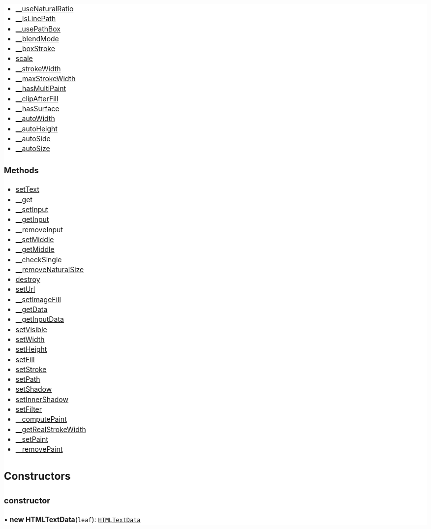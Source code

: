 - [\_\_useNaturalRatio](HTMLTextData.md#__usenaturalratio)
- [\_\_isLinePath](HTMLTextData.md#__islinepath)
- [\_\_usePathBox](HTMLTextData.md#__usepathbox)
- [\_\_blendMode](HTMLTextData.md#__blendmode)
- [\_\_boxStroke](HTMLTextData.md#__boxstroke)
- [scale](HTMLTextData.md#scale)
- [\_\_strokeWidth](HTMLTextData.md#__strokewidth)
- [\_\_maxStrokeWidth](HTMLTextData.md#__maxstrokewidth)
- [\_\_hasMultiPaint](HTMLTextData.md#__hasmultipaint)
- [\_\_clipAfterFill](HTMLTextData.md#__clipafterfill)
- [\_\_hasSurface](HTMLTextData.md#__hassurface)
- [\_\_autoWidth](HTMLTextData.md#__autowidth)
- [\_\_autoHeight](HTMLTextData.md#__autoheight)
- [\_\_autoSide](HTMLTextData.md#__autoside)
- [\_\_autoSize](HTMLTextData.md#__autosize)

### Methods

- [setText](HTMLTextData.md#settext)
- [\_\_get](HTMLTextData.md#__get)
- [\_\_setInput](HTMLTextData.md#__setinput)
- [\_\_getInput](HTMLTextData.md#__getinput)
- [\_\_removeInput](HTMLTextData.md#__removeinput)
- [\_\_setMiddle](HTMLTextData.md#__setmiddle)
- [\_\_getMiddle](HTMLTextData.md#__getmiddle)
- [\_\_checkSingle](HTMLTextData.md#__checksingle)
- [\_\_removeNaturalSize](HTMLTextData.md#__removenaturalsize)
- [destroy](HTMLTextData.md#destroy)
- [setUrl](HTMLTextData.md#seturl)
- [\_\_setImageFill](HTMLTextData.md#__setimagefill)
- [\_\_getData](HTMLTextData.md#__getdata)
- [\_\_getInputData](HTMLTextData.md#__getinputdata)
- [setVisible](HTMLTextData.md#setvisible)
- [setWidth](HTMLTextData.md#setwidth)
- [setHeight](HTMLTextData.md#setheight)
- [setFill](HTMLTextData.md#setfill)
- [setStroke](HTMLTextData.md#setstroke)
- [setPath](HTMLTextData.md#setpath)
- [setShadow](HTMLTextData.md#setshadow)
- [setInnerShadow](HTMLTextData.md#setinnershadow)
- [setFilter](HTMLTextData.md#setfilter)
- [\_\_computePaint](HTMLTextData.md#__computepaint)
- [\_\_getRealStrokeWidth](HTMLTextData.md#__getrealstrokewidth)
- [\_\_setPaint](HTMLTextData.md#__setpaint)
- [\_\_removePaint](HTMLTextData.md#__removepaint)

## Constructors

### constructor

• **new HTMLTextData**(`leaf`): [`HTMLTextData`](HTMLTextData.md)
